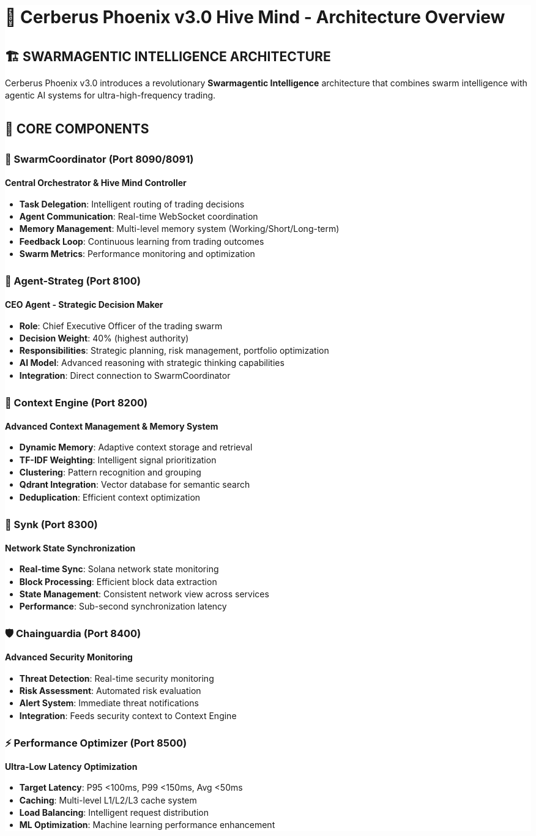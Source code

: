 # 🐝 Cerberus Phoenix v3.0 Hive Mind - Architecture Overview

## 🏗️ **SWARMAGENTIC INTELLIGENCE ARCHITECTURE**

Cerberus Phoenix v3.0 introduces a revolutionary **Swarmagentic Intelligence** architecture that combines swarm intelligence with agentic AI systems for ultra-high-frequency trading.

## 🧠 **CORE COMPONENTS**

### **🐝 SwarmCoordinator (Port 8090/8091)**
**Central Orchestrator & Hive Mind Controller**
- **Task Delegation**: Intelligent routing of trading decisions
- **Agent Communication**: Real-time WebSocket coordination
- **Memory Management**: Multi-level memory system (Working/Short/Long-term)
- **Feedback Loop**: Continuous learning from trading outcomes
- **Swarm Metrics**: Performance monitoring and optimization

### **👑 Agent-Strateg (Port 8100)**
**CEO Agent - Strategic Decision Maker**
- **Role**: Chief Executive Officer of the trading swarm
- **Decision Weight**: 40% (highest authority)
- **Responsibilities**: Strategic planning, risk management, portfolio optimization
- **AI Model**: Advanced reasoning with strategic thinking capabilities
- **Integration**: Direct connection to SwarmCoordinator

### **🧠 Context Engine (Port 8200)**
**Advanced Context Management & Memory System**
- **Dynamic Memory**: Adaptive context storage and retrieval
- **TF-IDF Weighting**: Intelligent signal prioritization
- **Clustering**: Pattern recognition and grouping
- **Qdrant Integration**: Vector database for semantic search
- **Deduplication**: Efficient context optimization

### **🔗 Synk (Port 8300)**
**Network State Synchronization**
- **Real-time Sync**: Solana network state monitoring
- **Block Processing**: Efficient block data extraction
- **State Management**: Consistent network view across services
- **Performance**: Sub-second synchronization latency

### **🛡️ Chainguardia (Port 8400)**
**Advanced Security Monitoring**
- **Threat Detection**: Real-time security monitoring
- **Risk Assessment**: Automated risk evaluation
- **Alert System**: Immediate threat notifications
- **Integration**: Feeds security context to Context Engine

### **⚡ Performance Optimizer (Port 8500)**
**Ultra-Low Latency Optimization**
- **Target Latency**: P95 <100ms, P99 <150ms, Avg <50ms
- **Caching**: Multi-level L1/L2/L3 cache system
- **Load Balancing**: Intelligent request distribution
- **ML Optimization**: Machine learning performance enhancement
